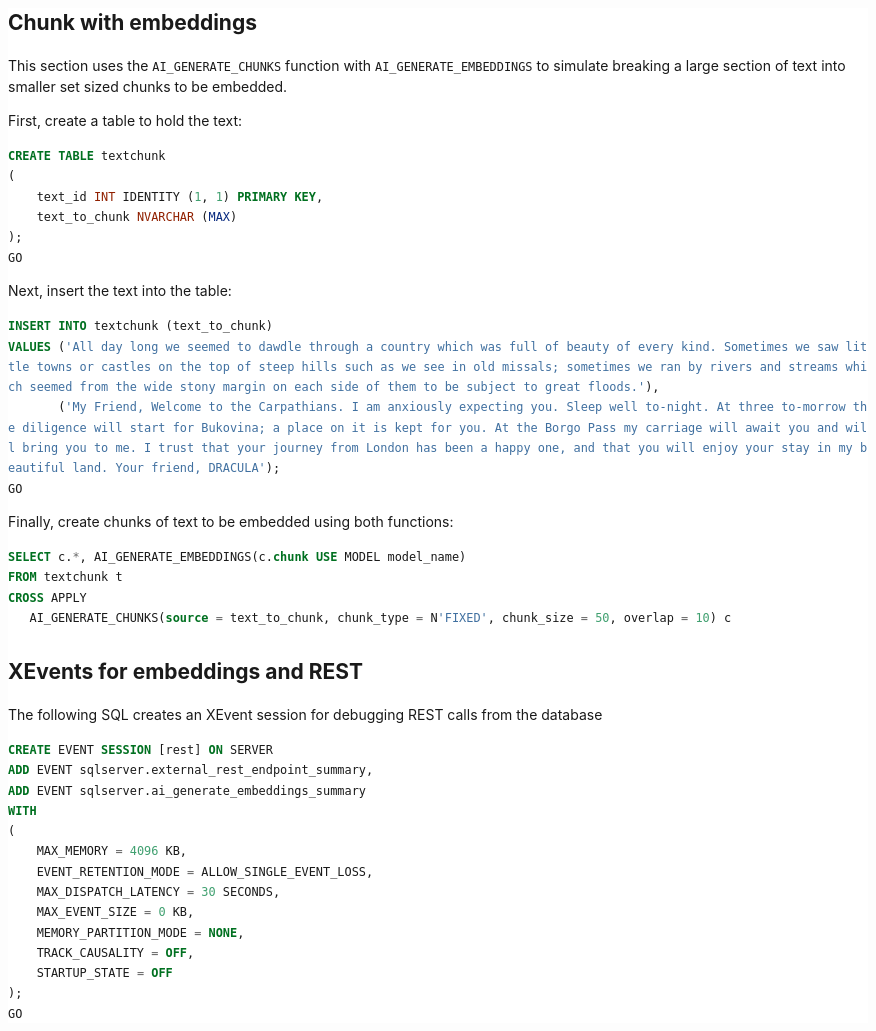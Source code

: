 ## Chunk with embeddings

This section uses the `AI_GENERATE_CHUNKS` function with `AI_GENERATE_EMBEDDINGS` to simulate breaking a large section of text into smaller set sized chunks to be embedded.

First, create a table to hold the text:

```sql
CREATE TABLE textchunk
(
    text_id INT IDENTITY (1, 1) PRIMARY KEY,
    text_to_chunk NVARCHAR (MAX)
);
GO
```

Next, insert the text into the table:

```sql
INSERT INTO textchunk (text_to_chunk)
VALUES ('All day long we seemed to dawdle through a country which was full of beauty of every kind. Sometimes we saw little towns or castles on the top of steep hills such as we see in old missals; sometimes we ran by rivers and streams which seemed from the wide stony margin on each side of them to be subject to great floods.'),
       ('My Friend, Welcome to the Carpathians. I am anxiously expecting you. Sleep well to-night. At three to-morrow the diligence will start for Bukovina; a place on it is kept for you. At the Borgo Pass my carriage will await you and will bring you to me. I trust that your journey from London has been a happy one, and that you will enjoy your stay in my beautiful land. Your friend, DRACULA');
GO
```

Finally, create chunks of text to be embedded using both functions:

```sql
SELECT c.*, AI_GENERATE_EMBEDDINGS(c.chunk USE MODEL model_name)
FROM textchunk t
CROSS APPLY
   AI_GENERATE_CHUNKS(source = text_to_chunk, chunk_type = N'FIXED', chunk_size = 50, overlap = 10) c
```

## XEvents for embeddings and REST

The following SQL creates an XEvent session for debugging REST calls from the database

```sql
CREATE EVENT SESSION [rest] ON SERVER
ADD EVENT sqlserver.external_rest_endpoint_summary,
ADD EVENT sqlserver.ai_generate_embeddings_summary
WITH
(
    MAX_MEMORY = 4096 KB,
    EVENT_RETENTION_MODE = ALLOW_SINGLE_EVENT_LOSS,
    MAX_DISPATCH_LATENCY = 30 SECONDS,
    MAX_EVENT_SIZE = 0 KB,
    MEMORY_PARTITION_MODE = NONE,
    TRACK_CAUSALITY = OFF,
    STARTUP_STATE = OFF
);
GO
```

